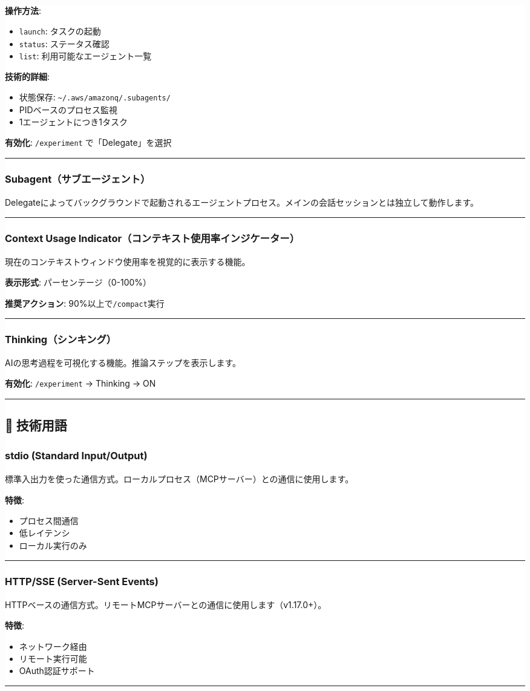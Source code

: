**操作方法**: 
- `launch`: タスクの起動
- `status`: ステータス確認
- `list`: 利用可能なエージェント一覧

**技術的詳細**:
- 状態保存: `~/.aws/amazonq/.subagents/`
- PIDベースのプロセス監視
- 1エージェントにつき1タスク

**有効化**: `/experiment` で「Delegate」を選択

---

### Subagent（サブエージェント）
Delegateによってバックグラウンドで起動されるエージェントプロセス。メインの会話セッションとは独立して動作します。

---

### Context Usage Indicator（コンテキスト使用率インジケーター）
現在のコンテキストウィンドウ使用率を視覚的に表示する機能。

**表示形式**: パーセンテージ（0-100%）

**推奨アクション**: 90%以上で`/compact`実行

---

### Thinking（シンキング）
AIの思考過程を可視化する機能。推論ステップを表示します。

**有効化**: `/experiment` → Thinking → ON

---

## 🔧 技術用語

### stdio (Standard Input/Output)
標準入出力を使った通信方式。ローカルプロセス（MCPサーバー）との通信に使用します。

**特徴**:
- プロセス間通信
- 低レイテンシ
- ローカル実行のみ

---

### HTTP/SSE (Server-Sent Events)
HTTPベースの通信方式。リモートMCPサーバーとの通信に使用します（v1.17.0+）。

**特徴**:
- ネットワーク経由
- リモート実行可能
- OAuth認証サポート

---